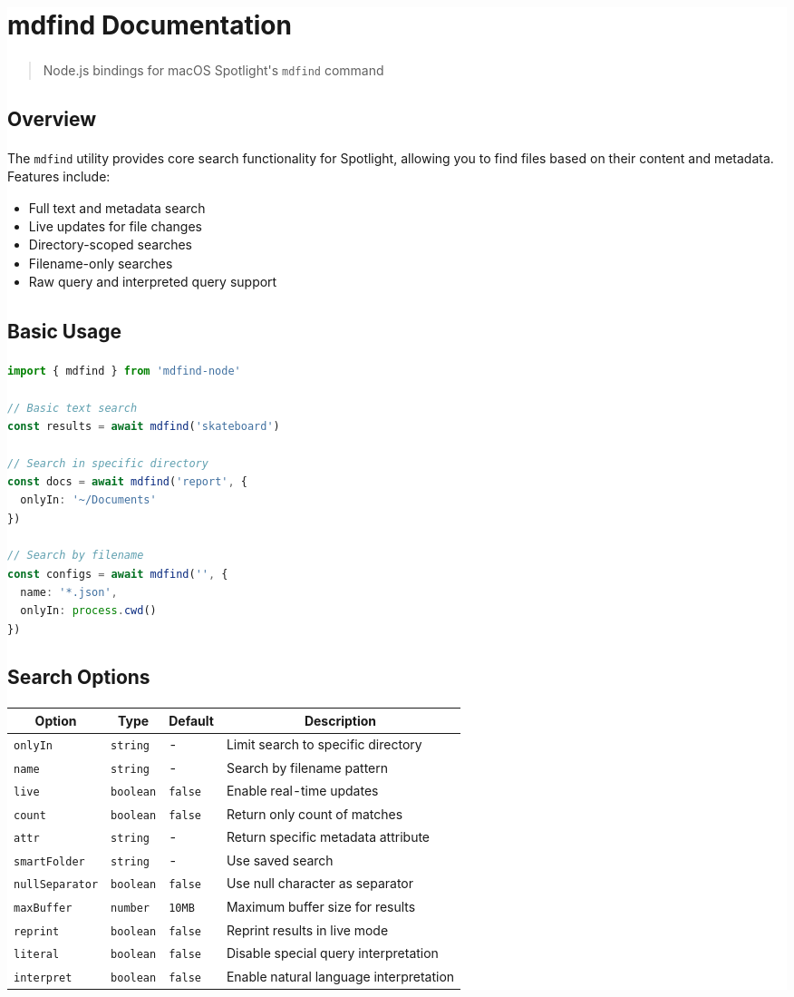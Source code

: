 # mdfind Documentation

> Node.js bindings for macOS Spotlight's `mdfind` command

## Overview

The `mdfind` utility provides core search functionality for Spotlight, allowing you to find files based on their content and metadata. Features include:

- Full text and metadata search
- Live updates for file changes
- Directory-scoped searches
- Filename-only searches
- Raw query and interpreted query support

## Basic Usage

```typescript
import { mdfind } from 'mdfind-node'

// Basic text search
const results = await mdfind('skateboard')

// Search in specific directory
const docs = await mdfind('report', {
  onlyIn: '~/Documents'
})

// Search by filename
const configs = await mdfind('', {
  name: '*.json',
  onlyIn: process.cwd()
})
```

## Search Options

| Option          | Type      | Default | Description                            |
| --------------- | --------- | ------- | -------------------------------------- |
| `onlyIn`        | `string`  | -       | Limit search to specific directory     |
| `name`          | `string`  | -       | Search by filename pattern             |
| `live`          | `boolean` | `false` | Enable real-time updates               |
| `count`         | `boolean` | `false` | Return only count of matches           |
| `attr`          | `string`  | -       | Return specific metadata attribute     |
| `smartFolder`   | `string`  | -       | Use saved search                       |
| `nullSeparator` | `boolean` | `false` | Use null character as separator        |
| `maxBuffer`     | `number`  | `10MB`  | Maximum buffer size for results        |
| `reprint`       | `boolean` | `false` | Reprint results in live mode           |
| `literal`       | `boolean` | `false` | Disable special query interpretation   |
| `interpret`     | `boolean` | `false` | Enable natural language interpretation |
